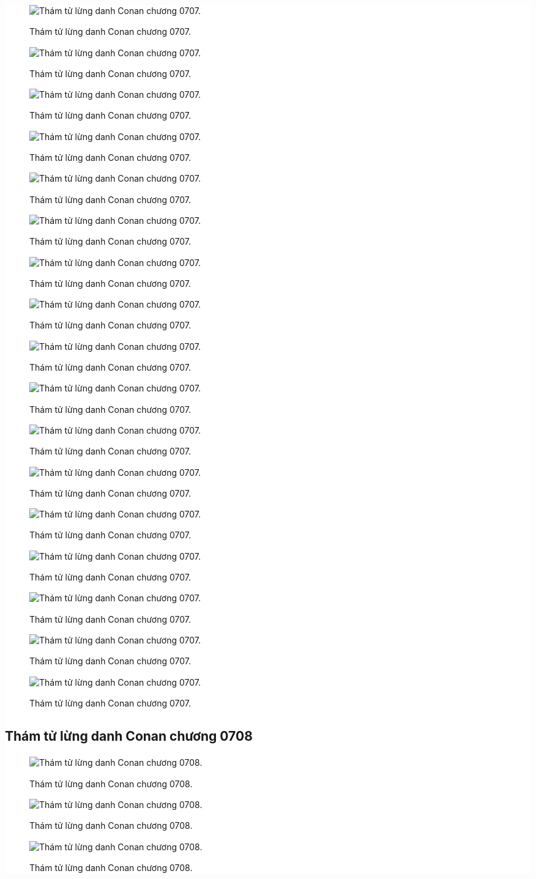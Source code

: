 <figure><img src="https://banmaixanh.vercel.app/manga/gosho-aoyama/tham-tu-lung-danh-conan/0707-02.jpg" alt="Thám tử lừng danh Conan chương 0707." title="Thám tử lừng danh Conan chương 0707." height=100% width=100%><figcaption><p>Thám tử lừng danh Conan chương 0707.</p></figcaption></figure>

<figure><img src="https://banmaixanh.vercel.app/manga/gosho-aoyama/tham-tu-lung-danh-conan/0707-03.jpg" alt="Thám tử lừng danh Conan chương 0707." title="Thám tử lừng danh Conan chương 0707." height=100% width=100%><figcaption><p>Thám tử lừng danh Conan chương 0707.</p></figcaption></figure>

<figure><img src="https://banmaixanh.vercel.app/manga/gosho-aoyama/tham-tu-lung-danh-conan/0707-04.jpg" alt="Thám tử lừng danh Conan chương 0707." title="Thám tử lừng danh Conan chương 0707." height=100% width=100%><figcaption><p>Thám tử lừng danh Conan chương 0707.</p></figcaption></figure>

<figure><img src="https://banmaixanh.vercel.app/manga/gosho-aoyama/tham-tu-lung-danh-conan/0707-05.jpg" alt="Thám tử lừng danh Conan chương 0707." title="Thám tử lừng danh Conan chương 0707." height=100% width=100%><figcaption><p>Thám tử lừng danh Conan chương 0707.</p></figcaption></figure>

<figure><img src="https://banmaixanh.vercel.app/manga/gosho-aoyama/tham-tu-lung-danh-conan/0707-06.jpg" alt="Thám tử lừng danh Conan chương 0707." title="Thám tử lừng danh Conan chương 0707." height=100% width=100%><figcaption><p>Thám tử lừng danh Conan chương 0707.</p></figcaption></figure>

<figure><img src="https://banmaixanh.vercel.app/manga/gosho-aoyama/tham-tu-lung-danh-conan/0707-07.jpg" alt="Thám tử lừng danh Conan chương 0707." title="Thám tử lừng danh Conan chương 0707." height=100% width=100%><figcaption><p>Thám tử lừng danh Conan chương 0707.</p></figcaption></figure>

<figure><img src="https://banmaixanh.vercel.app/manga/gosho-aoyama/tham-tu-lung-danh-conan/0707-08.jpg" alt="Thám tử lừng danh Conan chương 0707." title="Thám tử lừng danh Conan chương 0707." height=100% width=100%><figcaption><p>Thám tử lừng danh Conan chương 0707.</p></figcaption></figure>

<figure><img src="https://banmaixanh.vercel.app/manga/gosho-aoyama/tham-tu-lung-danh-conan/0707-09.jpg" alt="Thám tử lừng danh Conan chương 0707." title="Thám tử lừng danh Conan chương 0707." height=100% width=100%><figcaption><p>Thám tử lừng danh Conan chương 0707.</p></figcaption></figure>

<figure><img src="https://banmaixanh.vercel.app/manga/gosho-aoyama/tham-tu-lung-danh-conan/0707-10.jpg" alt="Thám tử lừng danh Conan chương 0707." title="Thám tử lừng danh Conan chương 0707." height=100% width=100%><figcaption><p>Thám tử lừng danh Conan chương 0707.</p></figcaption></figure>

<figure><img src="https://banmaixanh.vercel.app/manga/gosho-aoyama/tham-tu-lung-danh-conan/0707-11.jpg" alt="Thám tử lừng danh Conan chương 0707." title="Thám tử lừng danh Conan chương 0707." height=100% width=100%><figcaption><p>Thám tử lừng danh Conan chương 0707.</p></figcaption></figure>

<figure><img src="https://banmaixanh.vercel.app/manga/gosho-aoyama/tham-tu-lung-danh-conan/0707-12.jpg" alt="Thám tử lừng danh Conan chương 0707." title="Thám tử lừng danh Conan chương 0707." height=100% width=100%><figcaption><p>Thám tử lừng danh Conan chương 0707.</p></figcaption></figure>

<figure><img src="https://banmaixanh.vercel.app/manga/gosho-aoyama/tham-tu-lung-danh-conan/0707-13.jpg" alt="Thám tử lừng danh Conan chương 0707." title="Thám tử lừng danh Conan chương 0707." height=100% width=100%><figcaption><p>Thám tử lừng danh Conan chương 0707.</p></figcaption></figure>

<figure><img src="https://banmaixanh.vercel.app/manga/gosho-aoyama/tham-tu-lung-danh-conan/0707-14.jpg" alt="Thám tử lừng danh Conan chương 0707." title="Thám tử lừng danh Conan chương 0707." height=100% width=100%><figcaption><p>Thám tử lừng danh Conan chương 0707.</p></figcaption></figure>

<figure><img src="https://banmaixanh.vercel.app/manga/gosho-aoyama/tham-tu-lung-danh-conan/0707-15.jpg" alt="Thám tử lừng danh Conan chương 0707." title="Thám tử lừng danh Conan chương 0707." height=100% width=100%><figcaption><p>Thám tử lừng danh Conan chương 0707.</p></figcaption></figure>

<figure><img src="https://banmaixanh.vercel.app/manga/gosho-aoyama/tham-tu-lung-danh-conan/0707-16.jpg" alt="Thám tử lừng danh Conan chương 0707." title="Thám tử lừng danh Conan chương 0707." height=100% width=100%><figcaption><p>Thám tử lừng danh Conan chương 0707.</p></figcaption></figure>

<figure><img src="https://banmaixanh.vercel.app/manga/gosho-aoyama/tham-tu-lung-danh-conan/0707-17.jpg" alt="Thám tử lừng danh Conan chương 0707." title="Thám tử lừng danh Conan chương 0707." height=100% width=100%><figcaption><p>Thám tử lừng danh Conan chương 0707.</p></figcaption></figure>

<figure><img src="https://banmaixanh.vercel.app/manga/gosho-aoyama/tham-tu-lung-danh-conan/0707-18.jpg" alt="Thám tử lừng danh Conan chương 0707." title="Thám tử lừng danh Conan chương 0707." height=100% width=100%><figcaption><p>Thám tử lừng danh Conan chương 0707.</p></figcaption></figure>

## Thám tử lừng danh Conan chương 0708

<figure><img src="https://banmaixanh.vercel.app/manga/gosho-aoyama/tham-tu-lung-danh-conan/0708-01.jpg" alt="Thám tử lừng danh Conan chương 0708." title="Thám tử lừng danh Conan chương 0708." height=100% width=100%><figcaption><p>Thám tử lừng danh Conan chương 0708.</p></figcaption></figure>

<figure><img src="https://banmaixanh.vercel.app/manga/gosho-aoyama/tham-tu-lung-danh-conan/0708-02.jpg" alt="Thám tử lừng danh Conan chương 0708." title="Thám tử lừng danh Conan chương 0708." height=100% width=100%><figcaption><p>Thám tử lừng danh Conan chương 0708.</p></figcaption></figure>

<figure><img src="https://banmaixanh.vercel.app/manga/gosho-aoyama/tham-tu-lung-danh-conan/0708-03.jpg" alt="Thám tử lừng danh Conan chương 0708." title="Thám tử lừng danh Conan chương 0708." height=100% width=100%><figcaption><p>Thám tử lừng danh Conan chương 0708.</p></figcaption></figure>
